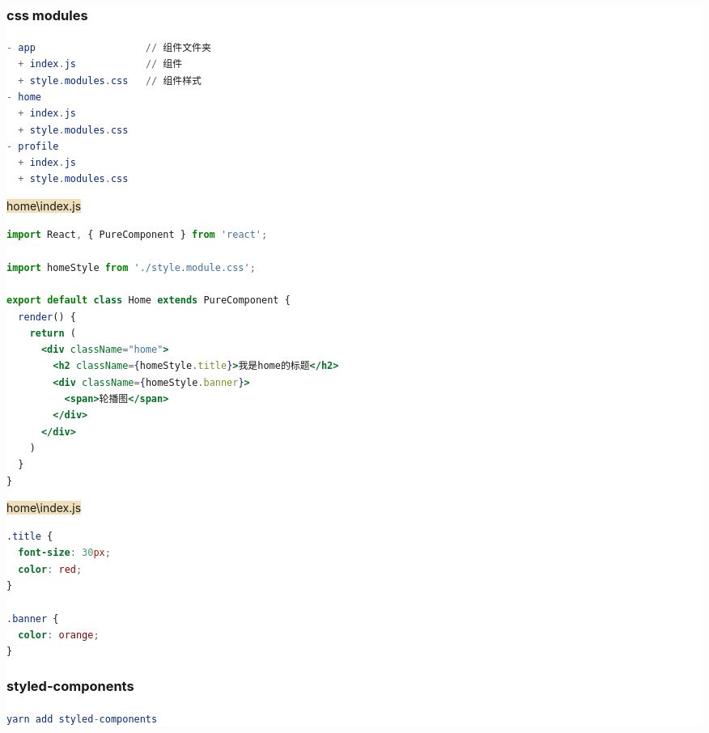 

### css modules

```elm
- app                   // 组件文件夹
  + index.js            // 组件
  + style.modules.css   // 组件样式
- home
  + index.js
  + style.modules.css
- profile
  + index.js
  + style.modules.css
```

<span style="background: #efe0b9">home\index.js</span>

```jsx
import React, { PureComponent } from 'react';

import homeStyle from './style.module.css';

export default class Home extends PureComponent {
  render() {
    return (
      <div className="home">
        <h2 className={homeStyle.title}>我是home的标题</h2>
        <div className={homeStyle.banner}>
          <span>轮播图</span>
        </div>
      </div>
    )
  }
}
```

<span style="background: #efe0b9">home\index.js</span>

```css
.title {
  font-size: 30px;
  color: red;
}

.banner {
  color: orange;
}
```



### styled-components

```elm
yarn add styled-components
```

